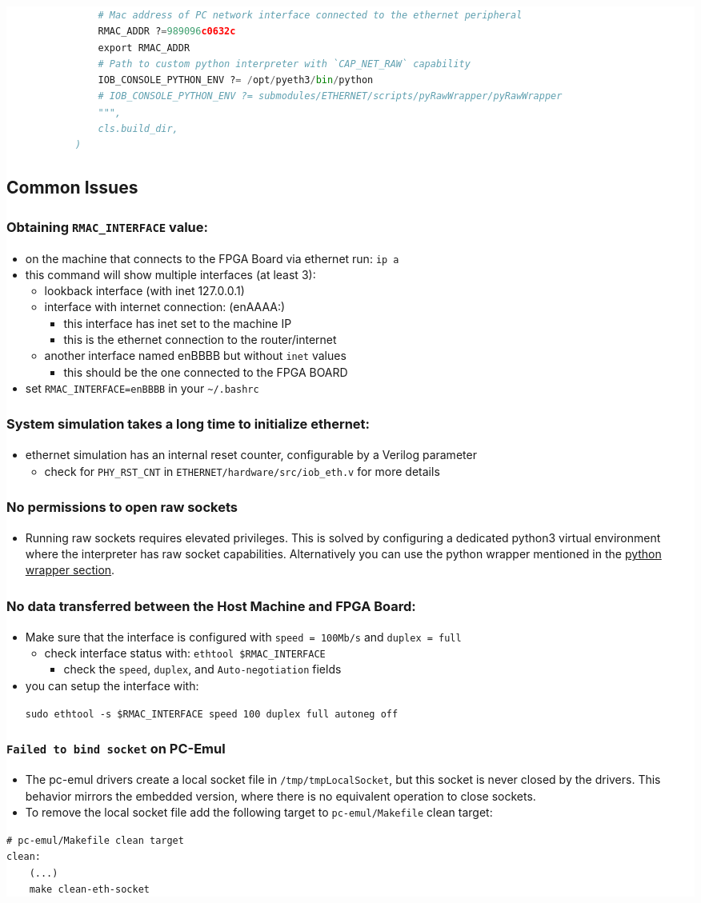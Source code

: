 ```Python
                # Mac address of PC network interface connected to the ethernet peripheral
                RMAC_ADDR ?=989096c0632c
                export RMAC_ADDR
                # Path to custom python interpreter with `CAP_NET_RAW` capability
                IOB_CONSOLE_PYTHON_ENV ?= /opt/pyeth3/bin/python
                # IOB_CONSOLE_PYTHON_ENV ?= submodules/ETHERNET/scripts/pyRawWrapper/pyRawWrapper
                """,
                cls.build_dir,
            )
```

## Common Issues
### Obtaining `RMAC_INTERFACE` value:
- on the machine that connects to the FPGA Board via ethernet run: `ip a`
- this command will show multiple interfaces (at least 3):
  - lookback interface (with inet 127.0.0.1)
  - interface with internet connection: (enAAAA:)
    - this interface has inet set to the machine IP
    - this is the ethernet connection to the router/internet
  - another interface named enBBBB but without `inet` values
    - this should be the one connected to the FPGA BOARD
- set `RMAC_INTERFACE=enBBBB` in your `~/.bashrc`
### System simulation takes a long time to initialize ethernet:
- ethernet simulation has an internal reset counter, configurable by a Verilog parameter
  - check for `PHY_RST_CNT` in `ETHERNET/hardware/src/iob_eth.v` for more details
### No permissions to open raw sockets
- Running raw sockets requires elevated privileges. This is solved by 
configuring a dedicated python3 virtual environment where the interpreter has 
raw socket capabilities.
Alternatively you can use the python wrapper mentioned in the [python wrapper section](#python-wrapper-with-cap_net_raw).
### No data transferred between the Host Machine and FPGA Board:
- Make sure that the interface is configured with `speed = 100Mb/s` and `duplex = full`
  - check interface status with: `ethtool $RMAC_INTERFACE`
    - check the `speed`, `duplex`, and `Auto-negotiation` fields
- you can setup the interface with:
  ```
  sudo ethtool -s $RMAC_INTERFACE speed 100 duplex full autoneg off
  ```
### `Failed to bind socket` on PC-Emul
- The pc-emul drivers create a local socket file in `/tmp/tmpLocalSocket`, but
  this socket is never closed by the drivers. This behavior mirrors the
  embedded version, where there is no equivalent operation to close sockets.
- To remove the local socket file add the following target to `pc-emul/Makefile` clean target:
```Make
# pc-emul/Makefile clean target
clean:
    (...)
    make clean-eth-socket
```
